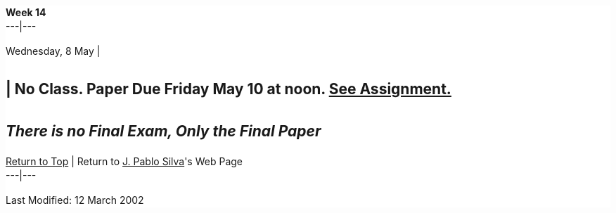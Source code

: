 **Week 14**  
---|---  
  
 Wednesday, 8 May |

| No Class. Paper Due Friday May 10 at noon. [See
Assignment.](Research_Paper/FinalAsn.html)  
---  
  
**_There is no Final Exam, Only the Final Paper_**  
---  
[Return to Top](index.html) |  Return to [J. Pablo
Silva](http://www.grinnell.edu/individuals/silvajp)'s Web Page  
---|---  
  
Last Modified: 12 March 2002

